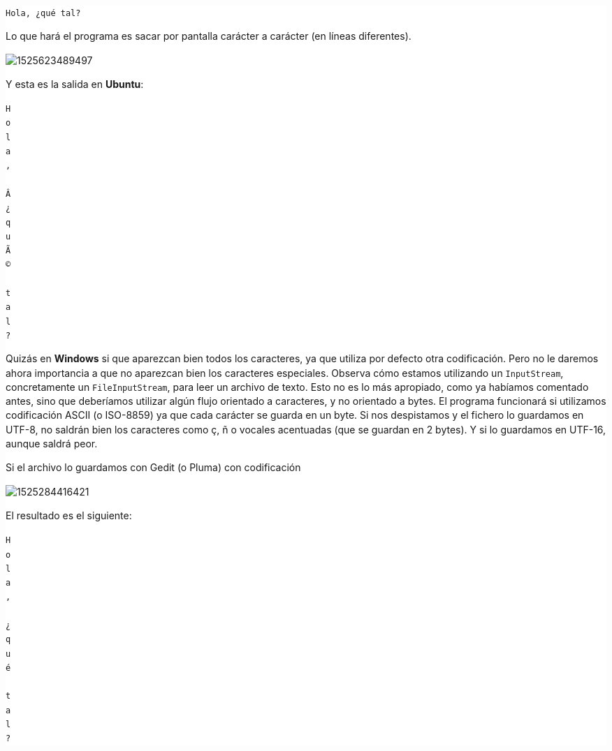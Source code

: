 ```tex
Hola, ¿qué tal?
```

Lo que hará el programa es sacar por pantalla carácter a carácter (en líneas diferentes). 

![1525623489497](/programacion-java/assets/img/gestion/1525623489497.png)

Y esta es la salida en **Ubuntu**:

```bash
H
o
l
a
,
 
Â
¿
q
u
Ã
©
 
t
a
l
?
```

Quizás en **Windows** si que aparezcan bien todos los caracteres, ya que utiliza por defecto otra codificación. Pero no le daremos ahora importancia a que no aparezcan bien los caracteres especiales. Observa cómo estamos utilizando un `InputStream`, concretamente un `FileInputStream`, para leer un archivo de texto. Esto no es lo más apropiado, como ya habíamos comentado antes, sino que deberíamos utilizar algún flujo orientado a caracteres, y no orientado a bytes. El programa funcionará si utilizamos codificación ASCII (o ISO-8859) ya que cada carácter se guarda en un byte. Si nos despistamos y el fichero lo guardamos en UTF-8, no saldrán bien los caracteres como ç, ñ o vocales acentuadas (que se guardan en 2 bytes). Y si lo guardamos en UTF-16, aunque saldrá peor.

Si el archivo lo guardamos con Gedit (o Pluma) con codificación 

![1525284416421](/programacion-java/assets/img/gestion/1525284416421.png)

El resultado es el siguiente:

```bash
H
o
l
a
,
 
¿
q
u
é
 
t
a
l
?
```
